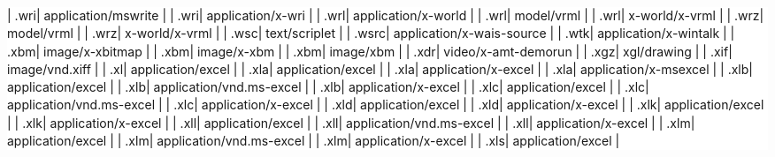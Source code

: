 | .wri| application/mswrite |
| .wri| application/x-wri |
| .wrl| application/x-world |
| .wrl| model/vrml |
| .wrl| x-world/x-vrml |
| .wrz| model/vrml |
| .wrz| x-world/x-vrml |
| .wsc| text/scriplet |
| .wsrc| application/x-wais-source |
| .wtk|  application/x-wintalk |
| .xbm| image/x-xbitmap |
| .xbm| image/x-xbm |
| .xbm| image/xbm |
| .xdr| video/x-amt-demorun |
| .xgz| xgl/drawing |
| .xif| image/vnd.xiff |
| .xl| application/excel |
| .xla| application/excel |
| .xla| application/x-excel |
| .xla| application/x-msexcel |
| .xlb| application/excel |
| .xlb| application/vnd.ms-excel |
| .xlb| application/x-excel |
| .xlc| application/excel |
| .xlc| application/vnd.ms-excel |
| .xlc| application/x-excel |
| .xld|  application/excel |
| .xld|  application/x-excel |
| .xlk| application/excel |
| .xlk| application/x-excel |
| .xll| application/excel |
| .xll| application/vnd.ms-excel |
| .xll| application/x-excel |
| .xlm| application/excel |
| .xlm| application/vnd.ms-excel |
| .xlm| application/x-excel |
| .xls| application/excel |